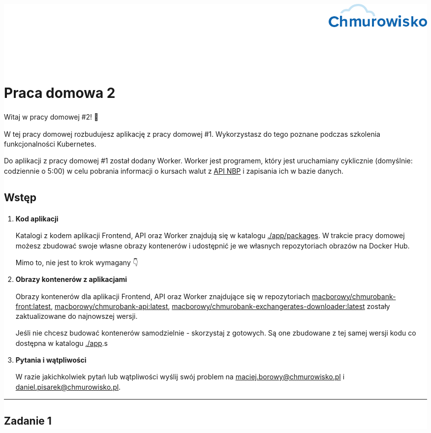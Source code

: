 <img src="./img/logo.png" alt="Chmurowisko logo" width="200" align="right">
<br><br>
<br><br>
<br><br>

# Praca domowa 2

Witaj w pracy domowej #2! :wave:

W tej pracy domowej rozbudujesz aplikację z pracy domowej #1. Wykorzystasz do tego poznane podczas szkolenia funkcjonalności Kubernetes.

Do aplikacji z pracy domowej #1 został dodany Worker. Worker jest programem, który jest uruchamiany cyklicznie (domyślnie: codziennie o 5:00) w celu pobrania informacji o kursach walut z [API NBP](http://api.nbp.pl/api/exchangerates/tables/c?format=json) i zapisania ich w bazie danych.

## Wstęp

1. **Kod aplikacji**

    Katalogi z kodem aplikacji Frontend, API oraz Worker znajdują się w katalogu [./app/packages](./app/packages). W trakcie pracy domowej możesz zbudować swoje własne obrazy kontenerów i udostępnić je we własnych repozytoriach obrazów na Docker Hub.
  
    Mimo to, nie jest to krok wymagany :point_down:

1. **Obrazy kontenerów z aplikacjami**

    Obrazy kontenerów dla aplikacji Frontend, API oraz Worker znajdujące się w repozytoriach [macborowy/chmurobank-front:latest](), [macborowy/chmurobank-api:latest](), [macborowy/chmurobank-exchangerates-downloader:latest]() zostały zaktualizowane do najnowszej wersji.

    Jeśli nie chcesz budować kontenerów samodzielnie - skorzystaj z gotowych. Są one zbudowane z tej samej wersji kodu co dostępna w katalogu [./app](./app).s

1. **Pytania i wątpliwości**

    W razie jakichkolwiek pytań lub wątpliwości wyślij swój problem na [maciej.borowy@chmurowisko.pl](mailto:maciej.borowy@chumrowisko.pl) i [daniel.pisarek@chmurowisko.pl](mailto:daniel.pisarek@chumrowisko.pl).

---

## Zadanie 1
